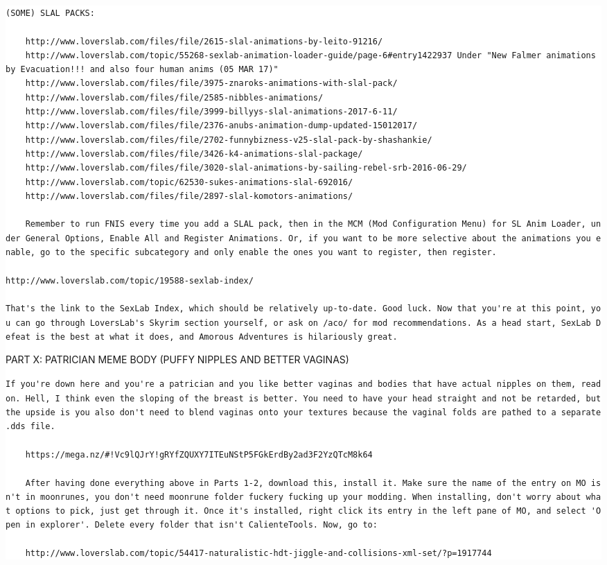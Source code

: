     (SOME) SLAL PACKS:
       
        http://www.loverslab.com/files/file/2615-slal-animations-by-leito-91216/
        http://www.loverslab.com/topic/55268-sexlab-animation-loader-guide/page-6#entry1422937 Under "New Falmer animations by Evacuation!!! and also four human anims (05 MAR 17)"
        http://www.loverslab.com/files/file/3975-znaroks-animations-with-slal-pack/
        http://www.loverslab.com/files/file/2585-nibbles-animations/
        http://www.loverslab.com/files/file/3999-billyys-slal-animations-2017-6-11/
        http://www.loverslab.com/files/file/2376-anubs-animation-dump-updated-15012017/
        http://www.loverslab.com/files/file/2702-funnybizness-v25-slal-pack-by-shashankie/
        http://www.loverslab.com/files/file/3426-k4-animations-slal-package/
        http://www.loverslab.com/files/file/3020-slal-animations-by-sailing-rebel-srb-2016-06-29/
        http://www.loverslab.com/topic/62530-sukes-animations-slal-692016/
        http://www.loverslab.com/files/file/2897-slal-komotors-animations/
       
        Remember to run FNIS every time you add a SLAL pack, then in the MCM (Mod Configuration Menu) for SL Anim Loader, under General Options, Enable All and Register Animations. Or, if you want to be more selective about the animations you enable, go to the specific subcategory and only enable the ones you want to register, then register.
       
    http://www.loverslab.com/topic/19588-sexlab-index/
   
    That's the link to the SexLab Index, which should be relatively up-to-date. Good luck. Now that you're at this point, you can go through LoversLab's Skyrim section yourself, or ask on /aco/ for mod recommendations. As a head start, SexLab Defeat is the best at what it does, and Amorous Adventures is hilariously great.
 
 
   
   
   
   
   
   
   
   
   
   
   
   
   
   
   
   
 
 
 
 
PART X: PATRICIAN MEME BODY (PUFFY NIPPLES AND BETTER VAGINAS)
       
    If you're down here and you're a patrician and you like better vaginas and bodies that have actual nipples on them, read on. Hell, I think even the sloping of the breast is better. You need to have your head straight and not be retarded, but the upside is you also don't need to blend vaginas onto your textures because the vaginal folds are pathed to a separate .dds file.
 
        https://mega.nz/#!Vc9lQJrY!gRYfZQUXY7ITEuNStP5FGkErdBy2ad3F2YzQTcM8k64
 
        After having done everything above in Parts 1-2, download this, install it. Make sure the name of the entry on MO isn't in moonrunes, you don't need moonrune folder fuckery fucking up your modding. When installing, don't worry about what options to pick, just get through it. Once it's installed, right click its entry in the left pane of MO, and select 'Open in explorer'. Delete every folder that isn't CalienteTools. Now, go to:
 
        http://www.loverslab.com/topic/54417-naturalistic-hdt-jiggle-and-collisions-xml-set/?p=1917744
 
